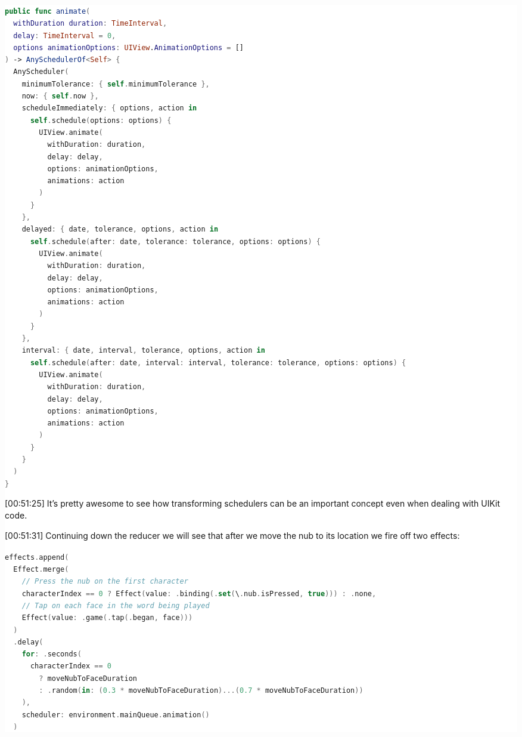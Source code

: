 ```swift
public func animate(
  withDuration duration: TimeInterval,
  delay: TimeInterval = 0,
  options animationOptions: UIView.AnimationOptions = []
) -> AnySchedulerOf<Self> {
  AnyScheduler(
    minimumTolerance: { self.minimumTolerance },
    now: { self.now },
    scheduleImmediately: { options, action in
      self.schedule(options: options) {
        UIView.animate(
          withDuration: duration,
          delay: delay,
          options: animationOptions,
          animations: action
        )
      }
    },
    delayed: { date, tolerance, options, action in
      self.schedule(after: date, tolerance: tolerance, options: options) {
        UIView.animate(
          withDuration: duration,
          delay: delay,
          options: animationOptions,
          animations: action
        )
      }
    },
    interval: { date, interval, tolerance, options, action in
      self.schedule(after: date, interval: interval, tolerance: tolerance, options: options) {
        UIView.animate(
          withDuration: duration,
          delay: delay,
          options: animationOptions,
          animations: action
        )
      }
    }
  )
}
```

[00:51:25] It’s pretty awesome to see how transforming schedulers can be an important concept even when dealing with UIKit code.

[00:51:31] Continuing down the reducer we will see that after we move the nub to its location we fire off two effects:

```swift
effects.append(
  Effect.merge(
    // Press the nub on the first character
    characterIndex == 0 ? Effect(value: .binding(.set(\.nub.isPressed, true))) : .none,
    // Tap on each face in the word being played
    Effect(value: .game(.tap(.began, face)))
  )
  .delay(
    for: .seconds(
      characterIndex == 0
        ? moveNubToFaceDuration
        : .random(in: (0.3 * moveNubToFaceDuration)...(0.7 * moveNubToFaceDuration))
    ),
    scheduler: environment.mainQueue.animation()
  )
```